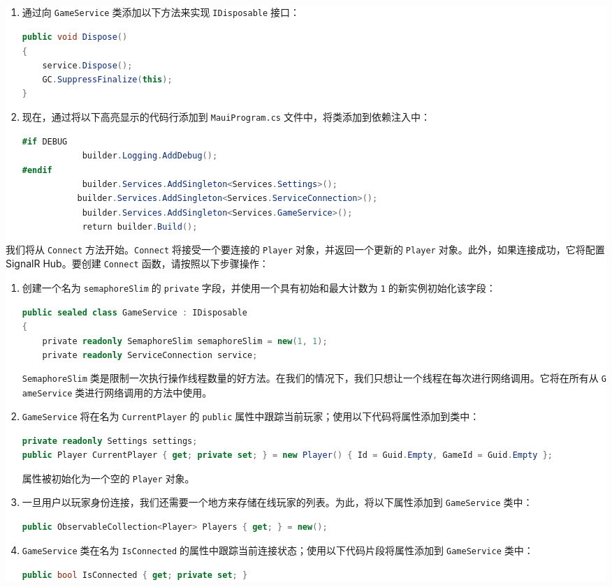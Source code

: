 1.  通过向 `GameService` 类添加以下方法来实现 `IDisposable` 接口：

    ```cs
    public void Dispose()
    {
        service.Dispose();
        GC.SuppressFinalize(this);
    }
    ```

1.  现在，通过将以下高亮显示的代码行添加到 `MauiProgram.cs` 文件中，将类添加到依赖注入中：

    ```cs
    #if DEBUG
                builder.Logging.AddDebug();
    #endif
                builder.Services.AddSingleton<Services.Settings>();
               builder.Services.AddSingleton<Services.ServiceConnection>();
                builder.Services.AddSingleton<Services.GameService>();
                return builder.Build();
    ```

我们将从 `Connect` 方法开始。`Connect` 将接受一个要连接的 `Player` 对象，并返回一个更新的 `Player` 对象。此外，如果连接成功，它将配置 SignalR Hub。要创建 `Connect` 函数，请按照以下步骤操作：

1.  创建一个名为 `semaphoreSlim` 的 `private` 字段，并使用一个具有初始和最大计数为 `1` 的新实例初始化该字段：

    ```cs
    public sealed class GameService : IDisposable
    {
        private readonly SemaphoreSlim semaphoreSlim = new(1, 1);
        private readonly ServiceConnection service;
    ```

    `SemaphoreSlim` 类是限制一次执行操作线程数量的好方法。在我们的情况下，我们只想让一个线程在每次进行网络调用。它将在所有从 `GameService` 类进行网络调用的方法中使用。

1.  `GameService` 将在名为 `CurrentPlayer` 的 `public` 属性中跟踪当前玩家；使用以下代码将属性添加到类中：

    ```cs
    private readonly Settings settings;
    public Player CurrentPlayer { get; private set; } = new Player() { Id = Guid.Empty, GameId = Guid.Empty };
    ```

    属性被初始化为一个空的 `Player` 对象。

1.  一旦用户以玩家身份连接，我们还需要一个地方来存储在线玩家的列表。为此，将以下属性添加到 `GameService` 类中：

    ```cs
    public ObservableCollection<Player> Players { get; } = new();
    ```

1.  `GameService` 类在名为 `IsConnected` 的属性中跟踪当前连接状态；使用以下代码片段将属性添加到 `GameService` 类中：

    ```cs
    public bool IsConnected { get; private set; }
    ```
